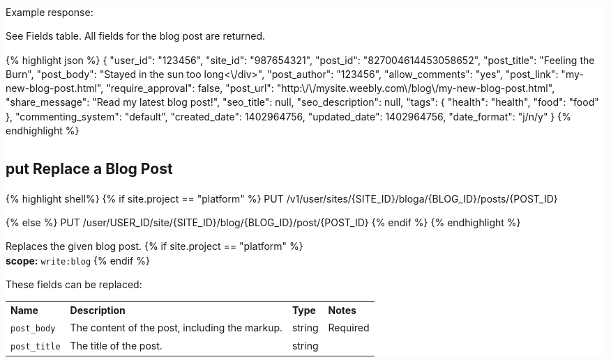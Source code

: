 <p class="codeTitle">Example response:</p>
<p>See Fields table. All fields for the blog post are returned.</p>
{% highlight json %}
{
    "user_id": "123456",
    "site_id": "987654321",
    "post_id": "827004614453058652",
    "post_title": "Feeling the Burn",
    "post_body": "Stayed in the sun too long<\/div>",
    "post_author": "123456",
    "allow_comments": "yes",
    "post_link": "my-new-blog-post.html",
    "require_approval": false,
    "post_url": "http:\/\/mysite.weebly.com\/blog\/my-new-blog-post.html",
    "share_message": "Read my latest blog post!",
    "seo_title": null,
    "seo_description": null,
    "tags":  {
        "health": "health",
        "food": "food"
    },
    "commenting_system": "default",
    "created_date": 1402964756,
    "updated_date": 1402964756,
    "date_format": "j/n/y"
}
{% endhighlight %}


<h2><span class="label label-patch text-uppercase">put</span> Replace a Blog Post</h2>
{% highlight shell%}
{% if site.project == "platform" %}
PUT /v1/user/sites/{SITE_ID}/bloga/{BLOG_ID}/posts/{POST_ID}

{% else %}
PUT /user/USER_ID/site/{SITE_ID}/blog/{BLOG_ID}/post/{POST_ID}
{% endif %}
{% endhighlight %}

Replaces the given blog post.
{% if site.project == "platform" %}
<br>
**scope:** `write:blog`
{% endif %}


These fields can be replaced:

<table>
    <tr>
        <td><strong>Name</strong></td>
        <td><strong>Description</strong></td>
        <td><strong>Type</strong></td>
        <td><strong>Notes</strong></td>
    </tr>
    <tr>
        <td><code>post_body</code></td>
        <td>​​The content of the post, including the markup.</td>
        <td>string</td>
        <td>Required</td>
    </tr>
    <tr>
        <td><code>post_title</code></td>
        <td>The title of the post.</td>
        <td>string</td>
        <td></td>
    </tr>